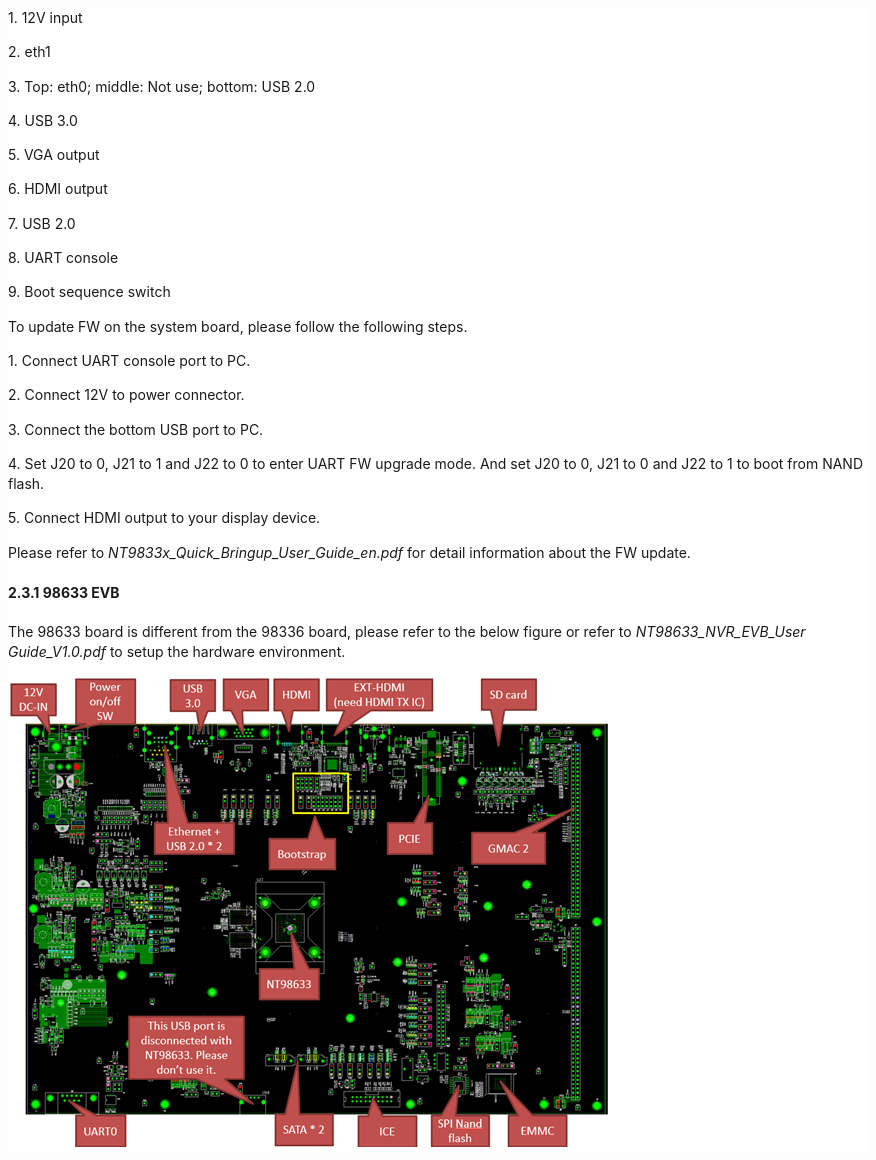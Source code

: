 1\. 12V input

2\. eth1

3\. Top: eth0; middle: Not use; bottom: USB 2.0

4\. USB 3.0

5\. VGA output

6\. HDMI output

7\. USB 2.0

8\. UART console

9\. Boot sequence switch

To update FW on the system board, please follow the following steps.

1\. Connect UART console port to PC.

2\. Connect 12V to power connector.

3\. Connect the bottom USB port to PC.

4\. Set J20 to 0, J21 to 1 and J22 to 0 to enter UART FW upgrade mode. And set J20 to 0, J21 to 0 and J22 to 1 to boot from NAND flash.

5\. Connect HDMI output to your display device.

Please refer to *NT9833x_Quick_Bringup_User_Guide_en.pdf* for detail information about the FW update.

#### 2.3.1 98633 EVB

The 98633 board is different from the 98336 board, please refer to the below figure or refer to *NT98633_NVR_EVB_User Guide_V1.0.pdf* to setup the hardware environment.

![D:\\work6\\636\\fhtml\\NT9833x_DVR_NVR_SDK_Quick_Start.files\\image003.png](nvt_media/957fb7ab0ac6be253c494ae5a17748ef.png)
